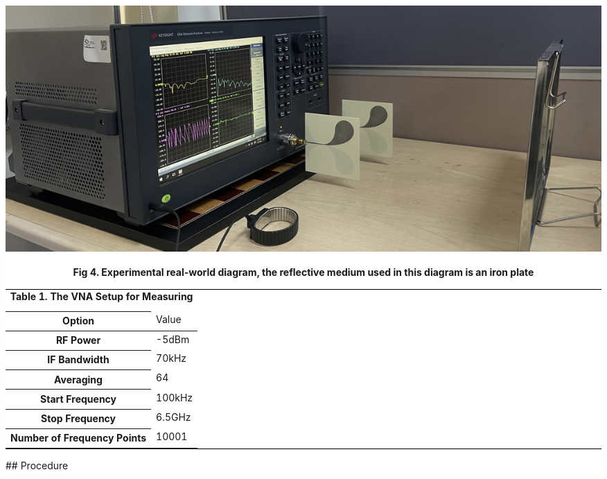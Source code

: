 
![](research_career/UWB_about/attachments/微信图片_20231115140355.jpg)
<center><strong>Fig 4.  Experimental real-world diagram, the reflective medium used in this diagram is an iron plate</strong></center>

<table align="center" style="width:100%; border:#000 solid; border-width:1px 0">
<caption><strong>Table 1. The VNA Setup for Measuring</strong></caption>
<thead style="border-bottom: #o80 1px solid; ">
<tr>
<th style="border:e">Option</th>
<td style="border:e">Value</td>
</tr>
</thead>
<tr>
<th style="border:e">RF Power</th>
<td style="border:e">-5dBm</td>
<tr>
<tr>
<th style="border:e">IF Bandwidth</th>
<td style="border:e">70kHz</td>
<tr>
<th style="border : ">Averaging</th>
<td style="border:0">64</td>
<tr>
<th style="border:e">Start Frequency</th>
<td style="border :e">100kHz</td>
</tr>
<tr>
<th style="border:e">Stop Frequency</th>
<td style="border :e">6.5GHz</td>
</tr>
<tr>
<th style="border:e">Number of Frequency Points</th>
<td style="border :e">10001</td>
</tr>
</table>
## Procedure
